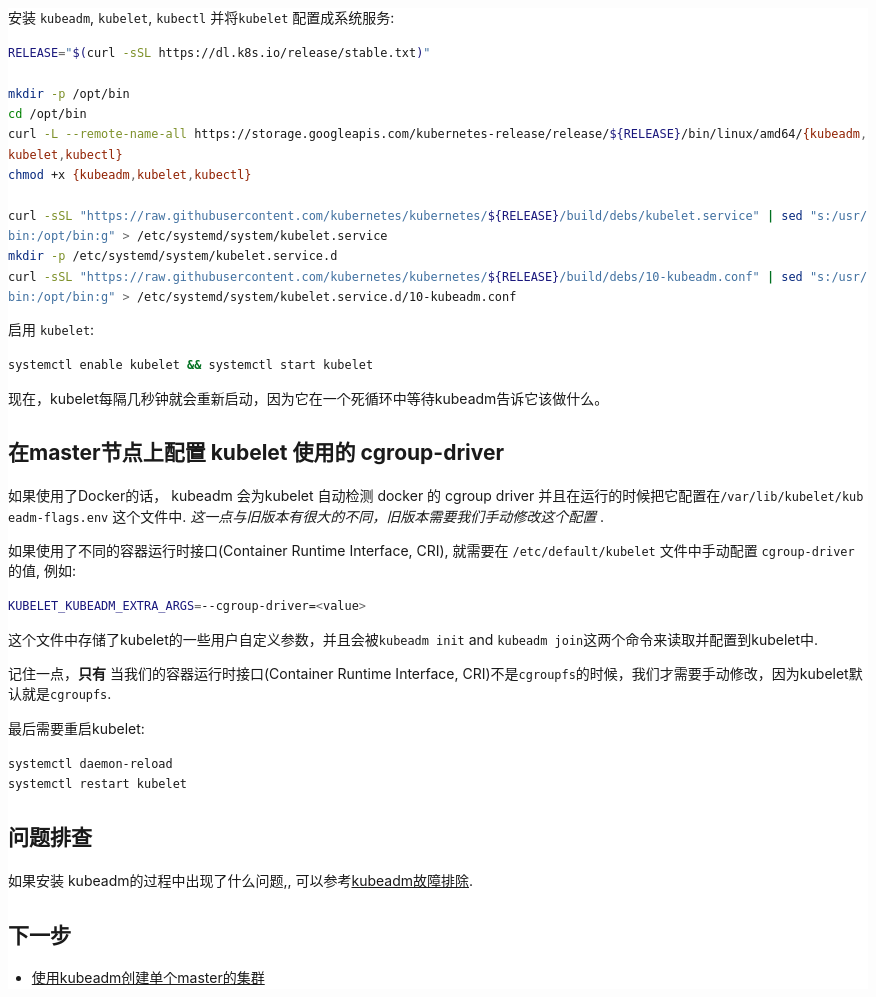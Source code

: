 安装 `kubeadm`, `kubelet`, `kubectl` 并将`kubelet` 配置成系统服务:

```bash
RELEASE="$(curl -sSL https://dl.k8s.io/release/stable.txt)"

mkdir -p /opt/bin
cd /opt/bin
curl -L --remote-name-all https://storage.googleapis.com/kubernetes-release/release/${RELEASE}/bin/linux/amd64/{kubeadm,kubelet,kubectl}
chmod +x {kubeadm,kubelet,kubectl}

curl -sSL "https://raw.githubusercontent.com/kubernetes/kubernetes/${RELEASE}/build/debs/kubelet.service" | sed "s:/usr/bin:/opt/bin:g" > /etc/systemd/system/kubelet.service
mkdir -p /etc/systemd/system/kubelet.service.d
curl -sSL "https://raw.githubusercontent.com/kubernetes/kubernetes/${RELEASE}/build/debs/10-kubeadm.conf" | sed "s:/usr/bin:/opt/bin:g" > /etc/systemd/system/kubelet.service.d/10-kubeadm.conf
```

启用 `kubelet`:

```bash
systemctl enable kubelet && systemctl start kubelet
```



现在，kubelet每隔几秒钟就会重新启动，因为它在一个死循环中等待kubeadm告诉它该做什么。

## 在master节点上配置 kubelet 使用的 cgroup-driver

如果使用了Docker的话， kubeadm 会为kubelet 自动检测 docker 的 cgroup driver 
并且在运行的时候把它配置在`/var/lib/kubelet/kubeadm-flags.env` 这个文件中. _这一点与旧版本有很大的不同，旧版本需要我们手动修改这个配置_ .

如果使用了不同的容器运行时接口(Container Runtime Interface, CRI), 就需要在
`/etc/default/kubelet` 文件中手动配置 `cgroup-driver` 的值, 例如:

```bash
KUBELET_KUBEADM_EXTRA_ARGS=--cgroup-driver=<value>
```
这个文件中存储了kubelet的一些用户自定义参数，并且会被`kubeadm init` and `kubeadm join`这两个命令来读取并配置到kubelet中.

记住一点，**只有** 当我们的容器运行时接口(Container Runtime Interface, CRI)不是`cgroupfs`的时候，我们才需要手动修改，因为kubelet默认就是`cgroupfs`.



最后需要重启kubelet:

```bash
systemctl daemon-reload
systemctl restart kubelet
```

## 问题排查

如果安装 kubeadm的过程中出现了什么问题,, 可以参考[kubeadm故障排除](troubleshooting-kubeadm.html).

## 下一步

* [使用kubeadm创建单个master的集群](create-cluster-kubeadm.html)





